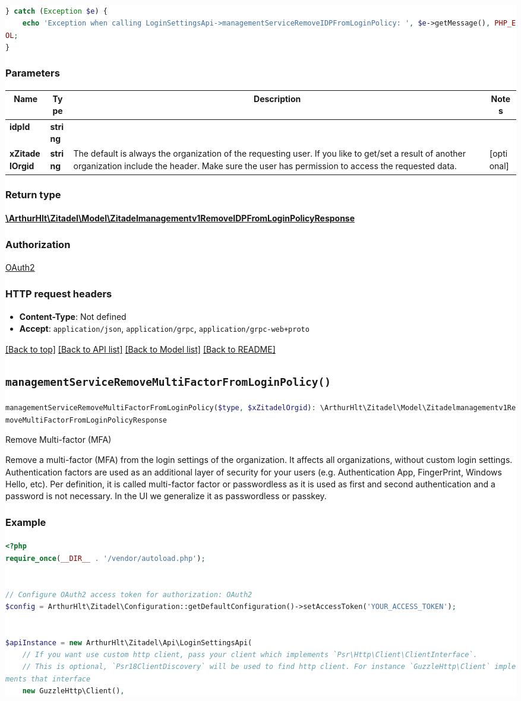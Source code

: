 ```php
} catch (Exception $e) {
    echo 'Exception when calling LoginSettingsApi->managementServiceRemoveIDPFromLoginPolicy: ', $e->getMessage(), PHP_EOL;
}
```

### Parameters

Name | Type | Description  | Notes
------------- | ------------- | ------------- | -------------
 **idpId** | **string**|  |
 **xZitadelOrgid** | **string**| The default is always the organization of the requesting user. If you like to get/set a result of another organization include the header. Make sure the user has permission to access the requested data. | [optional]

### Return type

[**\ArthurHlt\Zitadel\Model\Zitadelmanagementv1RemoveIDPFromLoginPolicyResponse**](../Model/Zitadelmanagementv1RemoveIDPFromLoginPolicyResponse.md)

### Authorization

[OAuth2](../../README.md#OAuth2)

### HTTP request headers

- **Content-Type**: Not defined
- **Accept**: `application/json`, `application/grpc`, `application/grpc-web+proto`

[[Back to top]](#) [[Back to API list]](../../README.md#endpoints)
[[Back to Model list]](../../README.md#models)
[[Back to README]](../../README.md)

## `managementServiceRemoveMultiFactorFromLoginPolicy()`

```php
managementServiceRemoveMultiFactorFromLoginPolicy($type, $xZitadelOrgid): \ArthurHlt\Zitadel\Model\Zitadelmanagementv1RemoveMultiFactorFromLoginPolicyResponse
```

Remove Multi-factor (MFA)

Remove a multi-factor (MFA) from the login settings of the organization. It affects all organizations, without custom login settings. Authentication factors are used as an additional layer of security for your users (e.g. Authentication App, FingerPrint, Windows Hello, etc).  Per definition, it is called multi-factor factor or passwordless as it is used as first and second authentication and a password is not necessary. In the UI we generalize it as passwordless or passkey.

### Example

```php
<?php
require_once(__DIR__ . '/vendor/autoload.php');


// Configure OAuth2 access token for authorization: OAuth2
$config = ArthurHlt\Zitadel\Configuration::getDefaultConfiguration()->setAccessToken('YOUR_ACCESS_TOKEN');


$apiInstance = new ArthurHlt\Zitadel\Api\LoginSettingsApi(
    // If you want use custom http client, pass your client which implements `Psr\Http\Client\ClientInterface`.
    // This is optional, `Psr18ClientDiscovery` will be used to find http client. For instance `GuzzleHttp\Client` implements that interface
    new GuzzleHttp\Client(),
```